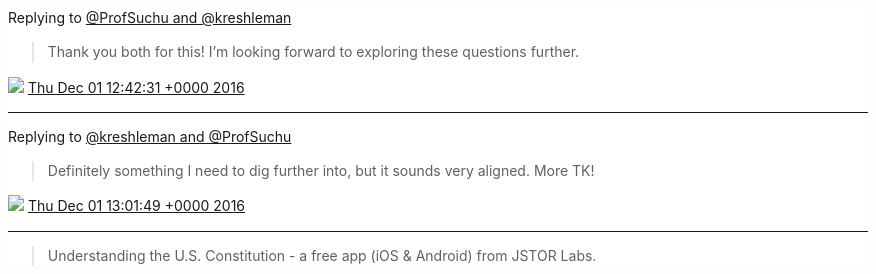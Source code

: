 Replying to [@ProfSuchu and @kreshleman](https://twitter.com/ProfSuchu/status/804151603041280000)

> Thank you both for this\! I’m looking forward to exploring these questions further\.

<img src="../../media/tweet.ico" width="12" /> [Thu Dec 01 12:42:31 +0000 2016](https://twitter.com/kfitz/status/804304671443656704)

----

Replying to [@kreshleman and @ProfSuchu](https://twitter.com/kreshleman/status/804306618141863936)

> Definitely something I need to dig further into, but it sounds very aligned\. More TK\!

<img src="../../media/tweet.ico" width="12" /> [Thu Dec 01 13:01:49 +0000 2016](https://twitter.com/kfitz/status/804309529919897603)

----

> Understanding the U\.S\. Constitution \- a free app \(iOS &amp; Android\) from JSTOR Labs\. 
> 